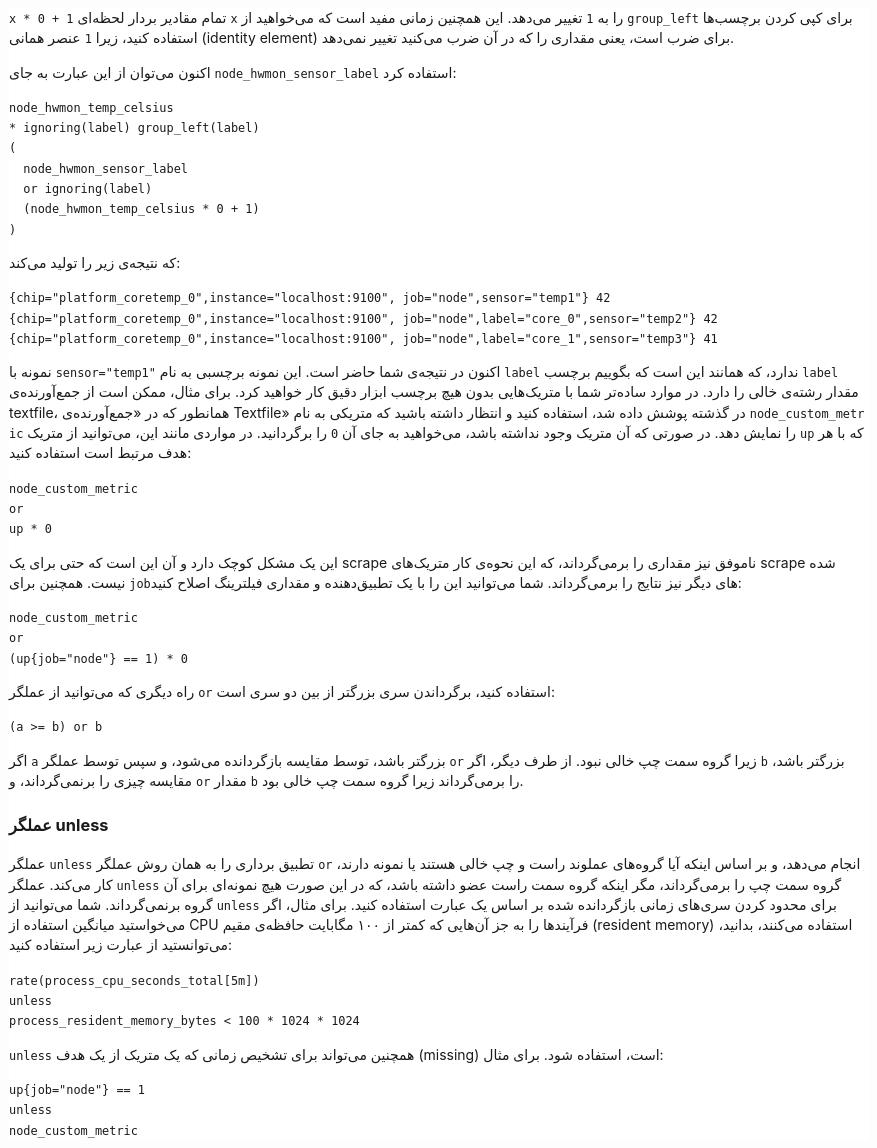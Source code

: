 ‏`x * 0 + 1` تمام مقادیر بردار لحظه‌ای `x` را به `1` تغییر می‌دهد. این همچنین زمانی مفید است که می‌خواهید از `group_left` برای کپی کردن برچسب‌ها استفاده کنید، زیرا `1` عنصر همانی (identity element) برای ضرب است، یعنی مقداری را که در آن ضرب می‌کنید تغییر نمی‌دهد.

اکنون می‌توان از این عبارت به جای `node_hwmon_sensor_label` استفاده کرد:
```
node_hwmon_temp_celsius
* ignoring(label) group_left(label)
(
  node_hwmon_sensor_label
  or ignoring(label)
  (node_hwmon_temp_celsius * 0 + 1)
)
```
که نتیجه‌ی زیر را تولید می‌کند:
```
{chip="platform_coretemp_0",instance="localhost:9100", job="node",sensor="temp1"} 42
{chip="platform_coretemp_0",instance="localhost:9100", job="node",label="core_0",sensor="temp2"} 42
{chip="platform_coretemp_0",instance="localhost:9100", job="node",label="core_1",sensor="temp3"} 41
```
نمونه با `sensor="temp1"` اکنون در نتیجه‌ی شما حاضر است. این نمونه برچسبی به نام `label` ندارد، که همانند این است که بگوییم برچسب `label` مقدار رشته‌ی خالی را دارد. در موارد ساده‌تر شما با متریک‌هایی بدون هیچ برچسب ابزار دقیق کار خواهید کرد. برای مثال، ممکن است از جمع‌آورنده‌ی textfile، همانطور که در «جمع‌آورنده‌ی Textfile» در گذشته پوشش داده شد، استفاده کنید و انتظار داشته باشید که متریکی به نام `node_custom_metric` را نمایش دهد. در صورتی که آن متریک وجود نداشته باشد، می‌خواهید به جای آن `0` را برگردانید. در مواردی مانند این، می‌توانید از متریک `up` که با هر هدف مرتبط است استفاده کنید:
```
node_custom_metric
or
up * 0
```
این یک مشکل کوچک دارد و آن این است که حتی برای یک scrape ناموفق نیز مقداری را برمی‌گرداند، که این نحوه‌ی کار متریک‌های scrape شده نیست. همچنین برای `job`های دیگر نیز نتایج را برمی‌گرداند. شما می‌توانید این را با یک تطبیق‌دهنده و مقداری فیلترینگ اصلاح کنید:
```
node_custom_metric
or
(up{job="node"} == 1) * 0
```
راه دیگری که می‌توانید از عملگر `or` استفاده کنید، برگرداندن سری بزرگتر از بین دو سری است:
```
(a >= b) or b
```
اگر `a` بزرگتر باشد، توسط مقایسه بازگردانده می‌شود، و سپس توسط عملگر `or` زیرا گروه سمت چپ خالی نبود. از طرف دیگر، اگر `b` بزرگتر باشد، مقایسه چیزی را برنمی‌گرداند، و `or` مقدار `b` را برمی‌گرداند زیرا گروه سمت چپ خالی بود.

### عملگر unless

عملگر `unless` تطبیق برداری را به همان روش عملگر `or` انجام می‌دهد، و بر اساس اینکه آیا گروه‌های عملوند راست و چپ خالی هستند یا نمونه دارند، کار می‌کند. عملگر `unless` گروه سمت چپ را برمی‌گرداند، مگر اینکه گروه سمت راست عضو داشته باشد، که در این صورت هیچ نمونه‌ای برای آن گروه برنمی‌گرداند. شما می‌توانید از `unless` برای محدود کردن سری‌های زمانی بازگردانده شده بر اساس یک عبارت استفاده کنید. برای مثال، اگر می‌خواستید میانگین استفاده از CPU فرآیندها را به جز آن‌هایی که کمتر از ۱۰۰ مگابایت حافظه‌ی مقیم (resident memory) استفاده می‌کنند، بدانید، می‌توانستید از عبارت زیر استفاده کنید:
```
rate(process_cpu_seconds_total[5m])
unless
process_resident_memory_bytes < 100 * 1024 * 1024
```
‏`unless` همچنین می‌تواند برای تشخیص زمانی که یک متریک از یک هدف  (missing) است، استفاده شود. برای مثال:
```
up{job="node"} == 1
unless
node_custom_metric
```